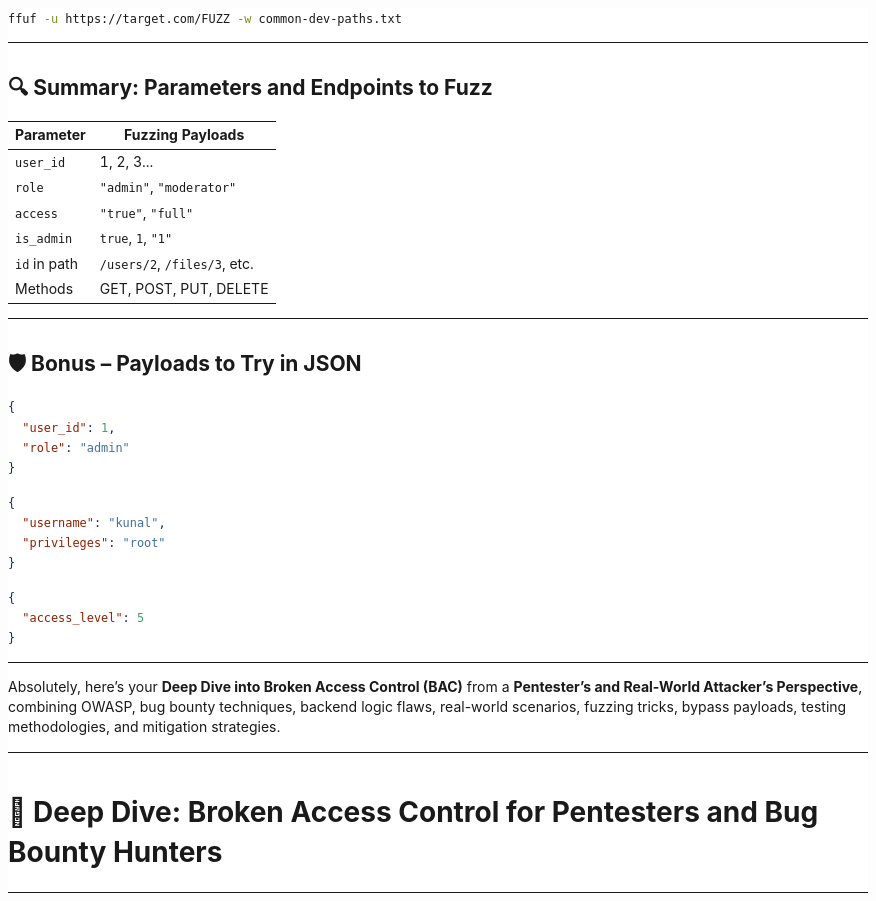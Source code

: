 ```bash
ffuf -u https://target.com/FUZZ -w common-dev-paths.txt
```

---

## 🔍 Summary: Parameters and Endpoints to Fuzz

| Parameter    | Fuzzing Payloads             |
| ------------ | ---------------------------- |
| `user_id`    | 1, 2, 3...                   |
| `role`       | `"admin"`, `"moderator"`     |
| `access`     | `"true"`, `"full"`           |
| `is_admin`   | `true`, `1`, `"1"`           |
| `id` in path | `/users/2`, `/files/3`, etc. |
| Methods      | GET, POST, PUT, DELETE       |

---

## 🛡️ Bonus – Payloads to Try in JSON

```json
{
  "user_id": 1,
  "role": "admin"
}
```

```json
{
  "username": "kunal",
  "privileges": "root"
}
```

```json
{
  "access_level": 5
}
```

---

Absolutely, here’s your **Deep Dive into Broken Access Control (BAC)** from a **Pentester’s and Real-World Attacker’s Perspective**, combining OWASP, bug bounty techniques, backend logic flaws, real-world scenarios, fuzzing tricks, bypass payloads, testing methodologies, and mitigation strategies.

---

# 🧠 **Deep Dive: Broken Access Control for Pentesters and Bug Bounty Hunters**

---